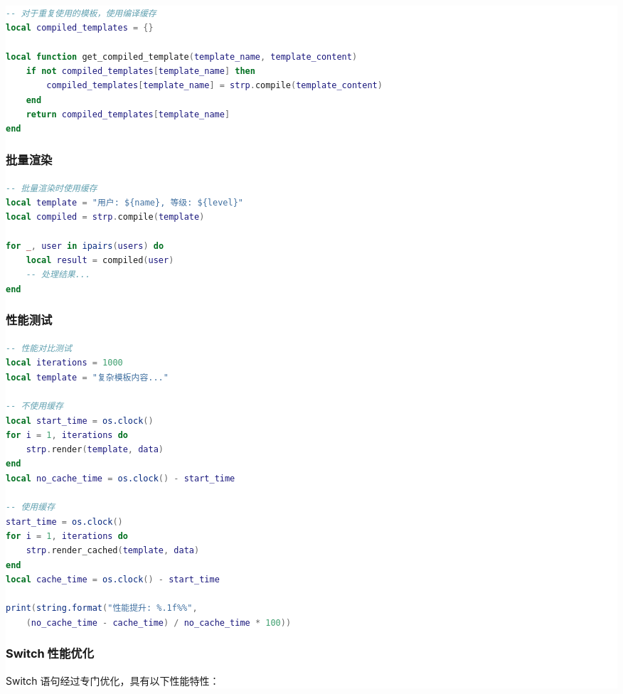 ```lua
-- 对于重复使用的模板，使用编译缓存
local compiled_templates = {}

local function get_compiled_template(template_name, template_content)
    if not compiled_templates[template_name] then
        compiled_templates[template_name] = strp.compile(template_content)
    end
    return compiled_templates[template_name]
end
```

### 批量渲染

```lua
-- 批量渲染时使用缓存
local template = "用户: ${name}, 等级: ${level}"
local compiled = strp.compile(template)

for _, user in ipairs(users) do
    local result = compiled(user)
    -- 处理结果...
end
```

### 性能测试

```lua
-- 性能对比测试
local iterations = 1000
local template = "复杂模板内容..."

-- 不使用缓存
local start_time = os.clock()
for i = 1, iterations do
    strp.render(template, data)
end
local no_cache_time = os.clock() - start_time

-- 使用缓存
start_time = os.clock()
for i = 1, iterations do
    strp.render_cached(template, data)
end
local cache_time = os.clock() - start_time

print(string.format("性能提升: %.1f%%", 
    (no_cache_time - cache_time) / no_cache_time * 100))
```

### Switch 性能优化

Switch 语句经过专门优化，具有以下性能特性：
